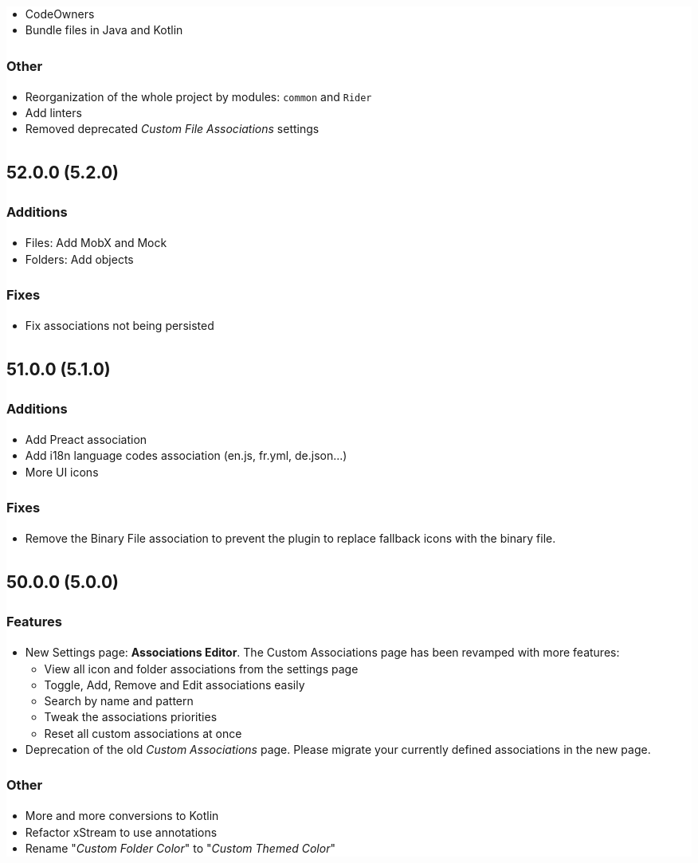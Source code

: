   - CodeOwners
  - Bundle files in Java and Kotlin

### Other

- Reorganization of the whole project by modules: `common` and `Rider`
- Add linters
- Removed deprecated _Custom File Associations_ settings

## 52.0.0 (5.2.0)

### Additions

- Files: Add MobX and Mock
- Folders: Add objects

### Fixes

- Fix associations not being persisted

## 51.0.0 (5.1.0)

### Additions

- Add Preact association
- Add i18n language codes association (en.js, fr.yml, de.json...)
- More UI icons

### Fixes

- Remove the Binary File association to prevent the plugin to replace fallback icons with the binary file.

## 50.0.0 (5.0.0)

### Features

- New Settings page: **Associations Editor**. The Custom Associations page has been revamped with more features:
  - View all icon and folder associations from the settings page
  - Toggle, Add, Remove and Edit associations easily
  - Search by name and pattern
  - Tweak the associations priorities
  - Reset all custom associations at once
- Deprecation of the old _Custom Associations_ page. Please migrate your currently defined associations in the new page.

### Other

- More and more conversions to Kotlin
- Refactor xStream to use annotations
- Rename "_Custom Folder Color_" to "_Custom Themed Color_"
